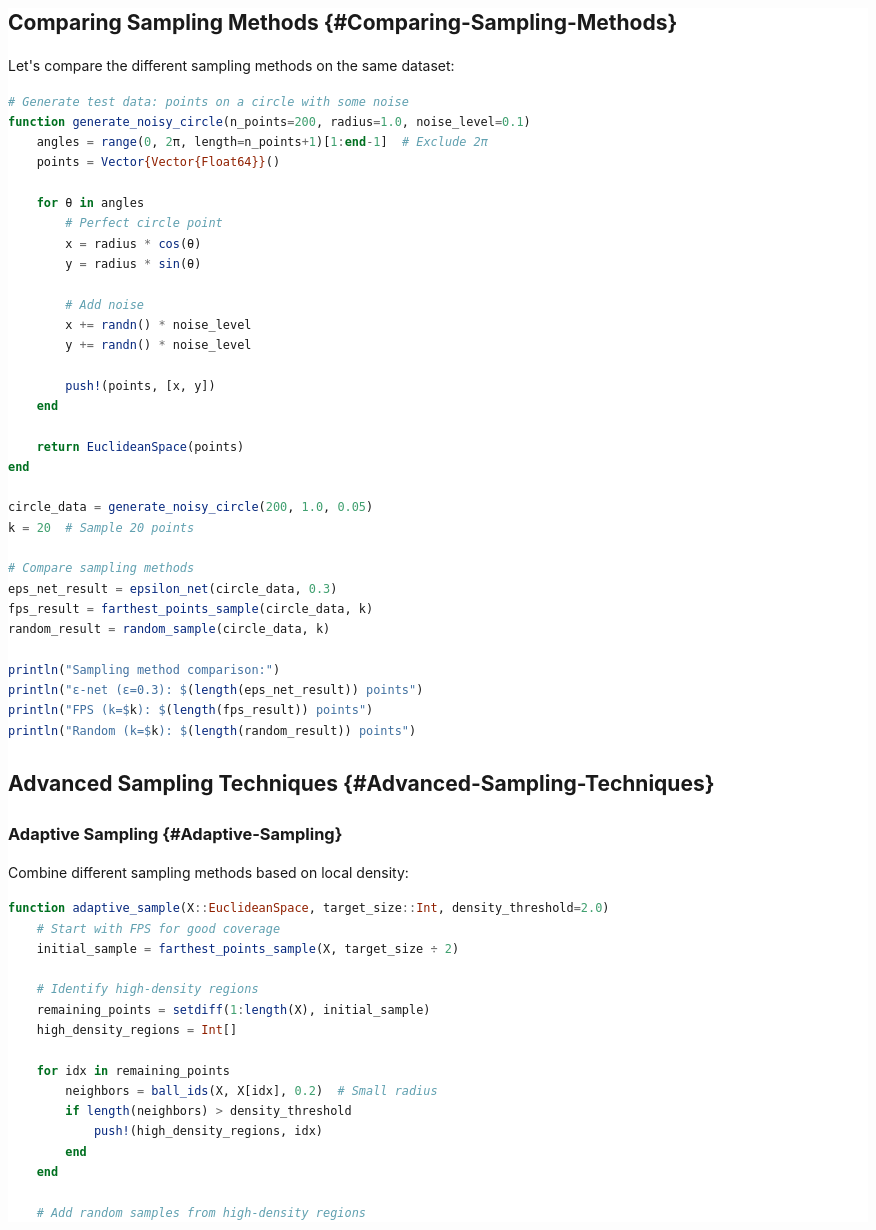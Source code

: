 
## Comparing Sampling Methods {#Comparing-Sampling-Methods}

Let&#39;s compare the different sampling methods on the same dataset:

```julia
# Generate test data: points on a circle with some noise
function generate_noisy_circle(n_points=200, radius=1.0, noise_level=0.1)
    angles = range(0, 2π, length=n_points+1)[1:end-1]  # Exclude 2π
    points = Vector{Vector{Float64}}()
    
    for θ in angles
        # Perfect circle point
        x = radius * cos(θ)
        y = radius * sin(θ)
        
        # Add noise
        x += randn() * noise_level
        y += randn() * noise_level
        
        push!(points, [x, y])
    end
    
    return EuclideanSpace(points)
end

circle_data = generate_noisy_circle(200, 1.0, 0.05)
k = 20  # Sample 20 points

# Compare sampling methods
eps_net_result = epsilon_net(circle_data, 0.3)
fps_result = farthest_points_sample(circle_data, k)
random_result = random_sample(circle_data, k)

println("Sampling method comparison:")
println("ε-net (ε=0.3): $(length(eps_net_result)) points")
println("FPS (k=$k): $(length(fps_result)) points")
println("Random (k=$k): $(length(random_result)) points")
```


## Advanced Sampling Techniques {#Advanced-Sampling-Techniques}

### Adaptive Sampling {#Adaptive-Sampling}

Combine different sampling methods based on local density:

```julia
function adaptive_sample(X::EuclideanSpace, target_size::Int, density_threshold=2.0)
    # Start with FPS for good coverage
    initial_sample = farthest_points_sample(X, target_size ÷ 2)
    
    # Identify high-density regions
    remaining_points = setdiff(1:length(X), initial_sample)
    high_density_regions = Int[]
    
    for idx in remaining_points
        neighbors = ball_ids(X, X[idx], 0.2)  # Small radius
        if length(neighbors) > density_threshold
            push!(high_density_regions, idx)
        end
    end
    
    # Add random samples from high-density regions
```